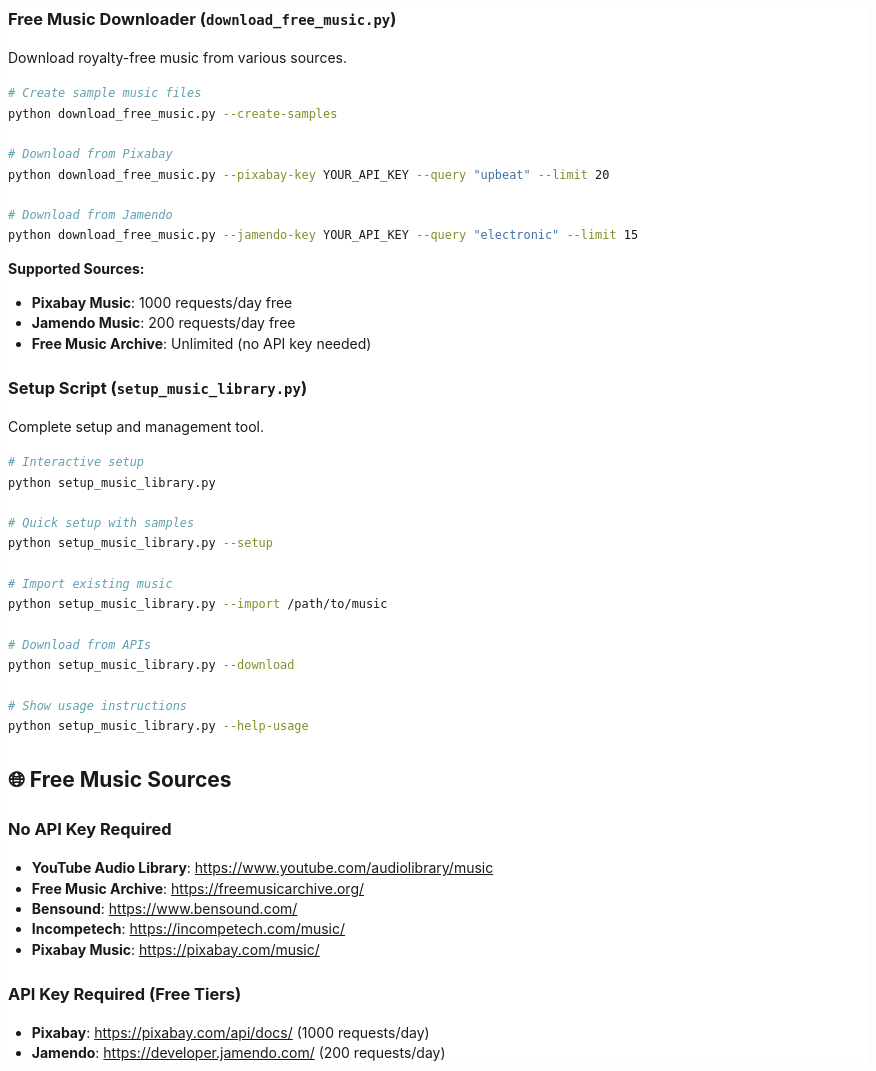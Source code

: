 ### Free Music Downloader (`download_free_music.py`)
Download royalty-free music from various sources.

```bash
# Create sample music files
python download_free_music.py --create-samples

# Download from Pixabay
python download_free_music.py --pixabay-key YOUR_API_KEY --query "upbeat" --limit 20

# Download from Jamendo
python download_free_music.py --jamendo-key YOUR_API_KEY --query "electronic" --limit 15
```

**Supported Sources:**
- **Pixabay Music**: 1000 requests/day free
- **Jamendo Music**: 200 requests/day free
- **Free Music Archive**: Unlimited (no API key needed)

### Setup Script (`setup_music_library.py`)
Complete setup and management tool.

```bash
# Interactive setup
python setup_music_library.py

# Quick setup with samples
python setup_music_library.py --setup

# Import existing music
python setup_music_library.py --import /path/to/music

# Download from APIs
python setup_music_library.py --download

# Show usage instructions
python setup_music_library.py --help-usage
```

## 🌐 Free Music Sources

### No API Key Required
- **YouTube Audio Library**: https://www.youtube.com/audiolibrary/music
- **Free Music Archive**: https://freemusicarchive.org/
- **Bensound**: https://www.bensound.com/
- **Incompetech**: https://incompetech.com/music/
- **Pixabay Music**: https://pixabay.com/music/

### API Key Required (Free Tiers)
- **Pixabay**: https://pixabay.com/api/docs/ (1000 requests/day)
- **Jamendo**: https://developer.jamendo.com/ (200 requests/day)
